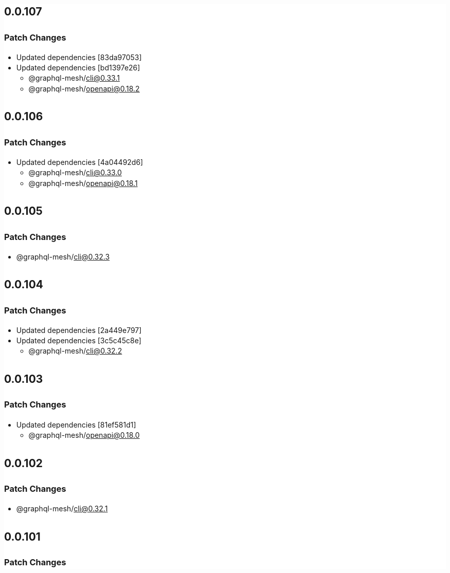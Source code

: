 ## 0.0.107

### Patch Changes

- Updated dependencies [83da97053]
- Updated dependencies [bd1397e26]
  - @graphql-mesh/cli@0.33.1
  - @graphql-mesh/openapi@0.18.2

## 0.0.106

### Patch Changes

- Updated dependencies [4a04492d6]
  - @graphql-mesh/cli@0.33.0
  - @graphql-mesh/openapi@0.18.1

## 0.0.105

### Patch Changes

- @graphql-mesh/cli@0.32.3

## 0.0.104

### Patch Changes

- Updated dependencies [2a449e797]
- Updated dependencies [3c5c45c8e]
  - @graphql-mesh/cli@0.32.2

## 0.0.103

### Patch Changes

- Updated dependencies [81ef581d1]
  - @graphql-mesh/openapi@0.18.0

## 0.0.102

### Patch Changes

- @graphql-mesh/cli@0.32.1

## 0.0.101

### Patch Changes

